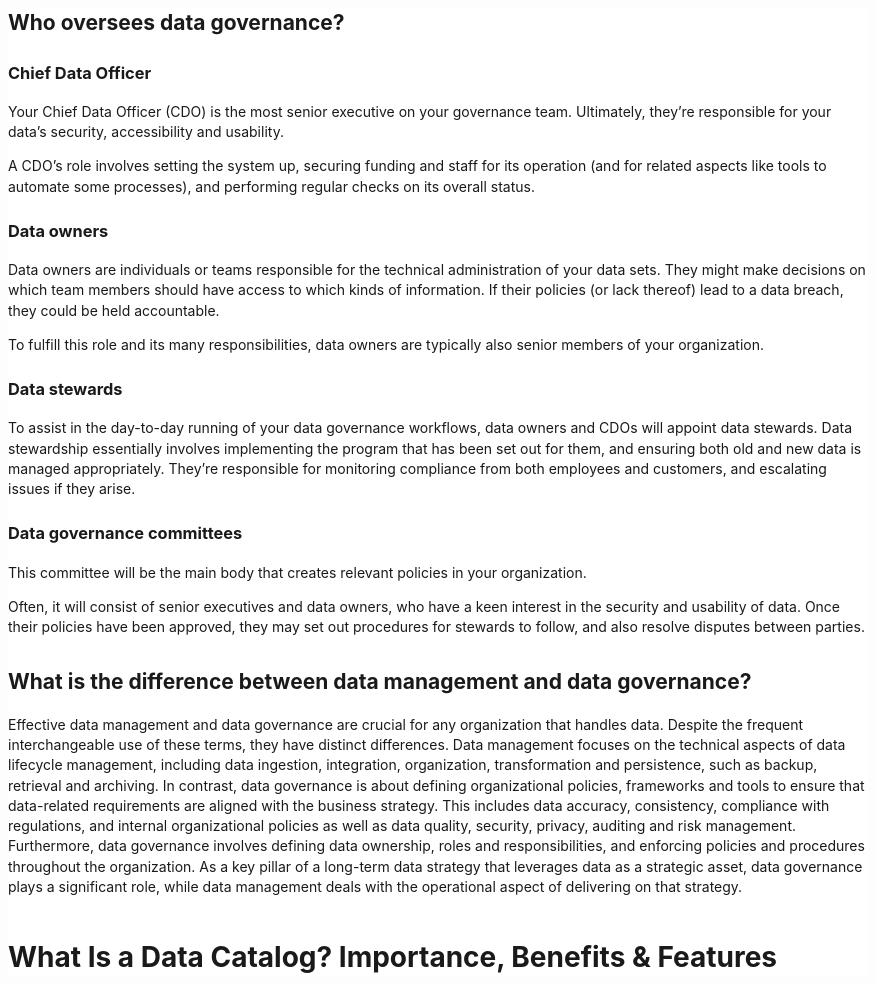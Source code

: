 ## Who oversees data governance?

### Chief Data Officer

Your Chief Data Officer (CDO) is the most senior executive on your governance team. Ultimately, they’re responsible for your data’s security, accessibility and usability.

A CDO’s role involves setting the system up, securing funding and staff for its operation (and for related aspects like tools to automate some processes), and performing regular checks on its overall status.

### Data owners

Data owners are individuals or teams responsible for the technical administration of your data sets. They might make decisions on which team members should have access to which kinds of information. If their policies (or lack thereof) lead to a data breach, they could be held accountable.

To fulfill this role and its many responsibilities, data owners are typically also senior members of your organization.

### Data stewards

To assist in the day-to-day running of your data governance workflows, data owners and CDOs will appoint data stewards. Data stewardship essentially involves implementing the program that has been set out for them, and ensuring both old and new data is managed appropriately. They’re responsible for monitoring compliance from both employees and customers, and escalating issues if they arise.

### Data governance committees

This committee will be the main body that creates relevant policies in your organization.

Often, it will consist of senior executives and data owners, who have a keen interest in the security and usability of data. Once their policies have been approved, they may set out procedures for stewards to follow, and also resolve disputes between parties.

## What is the difference between data management and data governance?

Effective data management and data governance are crucial for any organization that handles data. Despite the frequent interchangeable use of these terms, they have distinct differences. Data management focuses on the technical aspects of data lifecycle management, including data ingestion, integration, organization, transformation and persistence, such as backup, retrieval and archiving. In contrast, data governance is about defining organizational policies, frameworks and tools to ensure that data-related requirements are aligned with the business strategy. This includes data accuracy, consistency, compliance with regulations, and internal organizational policies as well as data quality, security, privacy, auditing and risk management. Furthermore, data governance involves defining data ownership, roles and responsibilities, and enforcing policies and procedures throughout the organization. As a key pillar of a long-term data strategy that leverages data as a strategic asset, data governance plays a significant role, while data management deals with the operational aspect of delivering on that strategy.

# What Is a Data Catalog? Importance, Benefits & Features
